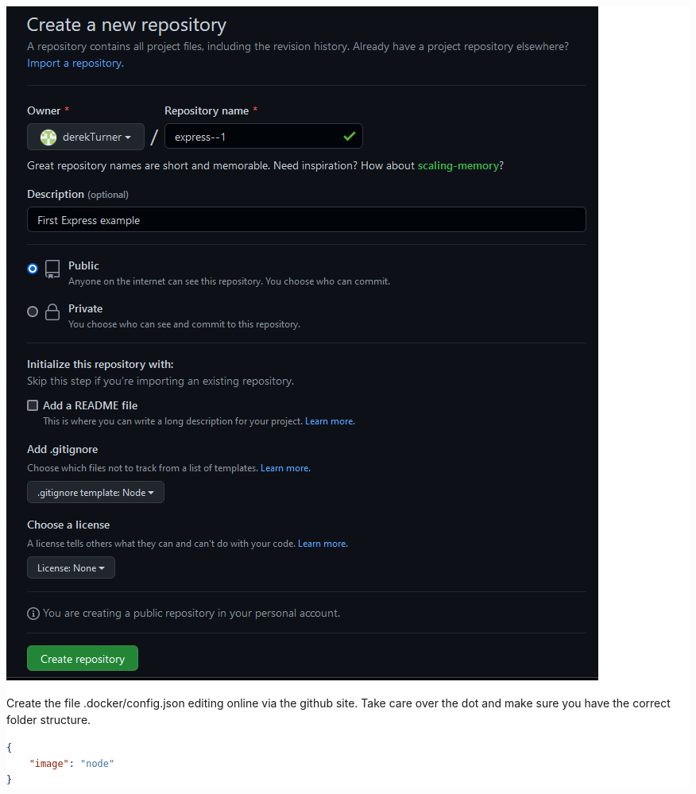 ![express 1repository](express--1.png)

Create the file .docker/config.json editing online via the github site.  Take care over the dot and make sure you have the correct folder structure.

```json
{
    "image": "node"
}
```

